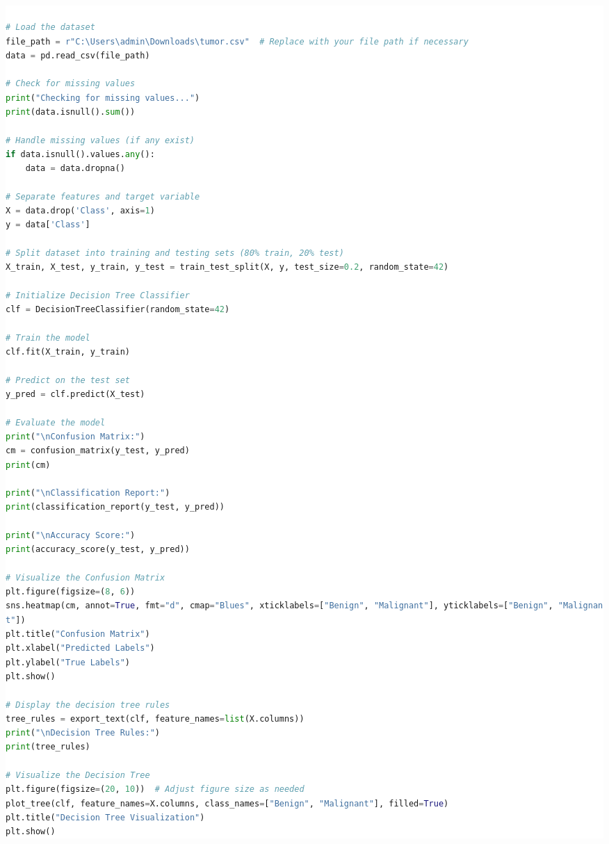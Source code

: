 ```python

# Load the dataset
file_path = r"C:\Users\admin\Downloads\tumor.csv"  # Replace with your file path if necessary
data = pd.read_csv(file_path)

# Check for missing values
print("Checking for missing values...")
print(data.isnull().sum())

# Handle missing values (if any exist)
if data.isnull().values.any():
    data = data.dropna()

# Separate features and target variable
X = data.drop('Class', axis=1)
y = data['Class']

# Split dataset into training and testing sets (80% train, 20% test)
X_train, X_test, y_train, y_test = train_test_split(X, y, test_size=0.2, random_state=42)

# Initialize Decision Tree Classifier
clf = DecisionTreeClassifier(random_state=42)

# Train the model
clf.fit(X_train, y_train)

# Predict on the test set
y_pred = clf.predict(X_test)

# Evaluate the model
print("\nConfusion Matrix:")
cm = confusion_matrix(y_test, y_pred)
print(cm)

print("\nClassification Report:")
print(classification_report(y_test, y_pred))

print("\nAccuracy Score:")
print(accuracy_score(y_test, y_pred))

# Visualize the Confusion Matrix
plt.figure(figsize=(8, 6))
sns.heatmap(cm, annot=True, fmt="d", cmap="Blues", xticklabels=["Benign", "Malignant"], yticklabels=["Benign", "Malignant"])
plt.title("Confusion Matrix")
plt.xlabel("Predicted Labels")
plt.ylabel("True Labels")
plt.show()

# Display the decision tree rules
tree_rules = export_text(clf, feature_names=list(X.columns))
print("\nDecision Tree Rules:")
print(tree_rules)

# Visualize the Decision Tree
plt.figure(figsize=(20, 10))  # Adjust figure size as needed
plot_tree(clf, feature_names=X.columns, class_names=["Benign", "Malignant"], filled=True)
plt.title("Decision Tree Visualization")
plt.show()
```
